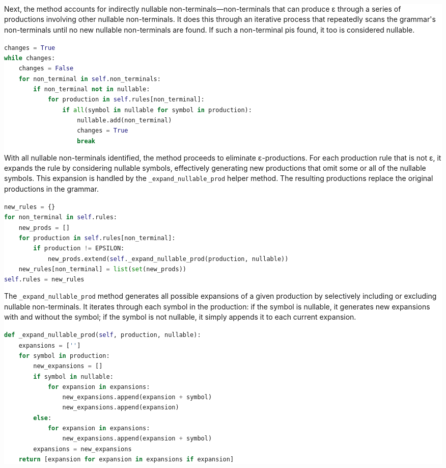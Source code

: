 Next, the method accounts for indirectly nullable non-terminals—non-terminals that can produce ε through a series of productions involving other nullable non-terminals. It does this through an iterative process that repeatedly scans the grammar's non-terminals until no new nullable non-terminals are found. If such a non-terminal pis found, it too is considered nullable.

```python
changes = True
while changes:
    changes = False
    for non_terminal in self.non_terminals:
        if non_terminal not in nullable:
            for production in self.rules[non_terminal]:
                if all(symbol in nullable for symbol in production):
                    nullable.add(non_terminal)
                    changes = True
                    break
```

With all nullable non-terminals identified, the method proceeds to eliminate ε-productions. For each production rule that is not ε, it expands the rule by considering nullable symbols, effectively generating new productions that omit some or all of the nullable symbols. This expansion is handled by the `_expand_nullable_prod` helper method. The resulting productions replace the original productions in the grammar.

```python
new_rules = {}
for non_terminal in self.rules:
    new_prods = []
    for production in self.rules[non_terminal]:
        if production != EPSILON:
            new_prods.extend(self._expand_nullable_prod(production, nullable))
    new_rules[non_terminal] = list(set(new_prods))
self.rules = new_rules
```

The `_expand_nullable_prod` method generates all possible expansions of a given production by selectively including or excluding nullable non-terminals. It iterates through each symbol in the production: if the symbol is nullable, it generates new expansions with and without the symbol; if the symbol is not nullable, it simply appends it to each current expansion.

```python
def _expand_nullable_prod(self, production, nullable):
    expansions = ['']
    for symbol in production:
        new_expansions = []
        if symbol in nullable:
            for expansion in expansions:
                new_expansions.append(expansion + symbol)
                new_expansions.append(expansion)
        else:
            for expansion in expansions:
                new_expansions.append(expansion + symbol)
        expansions = new_expansions
    return [expansion for expansion in expansions if expansion]
```
